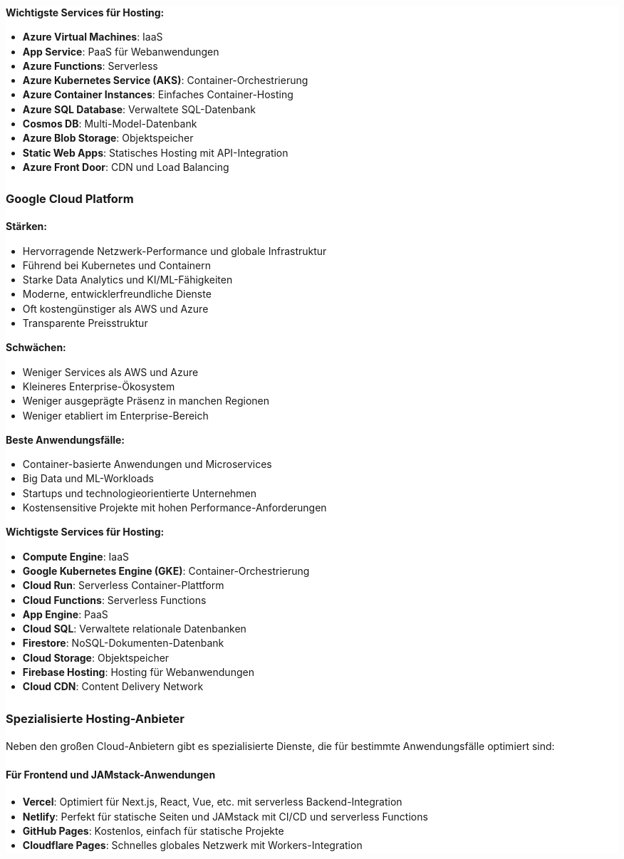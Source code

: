 **Wichtigste Services für Hosting:**
- **Azure Virtual Machines**: IaaS
- **App Service**: PaaS für Webanwendungen
- **Azure Functions**: Serverless
- **Azure Kubernetes Service (AKS)**: Container-Orchestrierung
- **Azure Container Instances**: Einfaches Container-Hosting
- **Azure SQL Database**: Verwaltete SQL-Datenbank
- **Cosmos DB**: Multi-Model-Datenbank
- **Azure Blob Storage**: Objektspeicher
- **Static Web Apps**: Statisches Hosting mit API-Integration
- **Azure Front Door**: CDN und Load Balancing

### Google Cloud Platform

**Stärken:**
- Hervorragende Netzwerk-Performance und globale Infrastruktur
- Führend bei Kubernetes und Containern
- Starke Data Analytics und KI/ML-Fähigkeiten
- Moderne, entwicklerfreundliche Dienste
- Oft kostengünstiger als AWS und Azure
- Transparente Preisstruktur

**Schwächen:**
- Weniger Services als AWS und Azure
- Kleineres Enterprise-Ökosystem
- Weniger ausgeprägte Präsenz in manchen Regionen
- Weniger etabliert im Enterprise-Bereich

**Beste Anwendungsfälle:**
- Container-basierte Anwendungen und Microservices
- Big Data und ML-Workloads
- Startups und technologieorientierte Unternehmen
- Kostensensitive Projekte mit hohen Performance-Anforderungen

**Wichtigste Services für Hosting:**
- **Compute Engine**: IaaS
- **Google Kubernetes Engine (GKE)**: Container-Orchestrierung
- **Cloud Run**: Serverless Container-Plattform
- **Cloud Functions**: Serverless Functions
- **App Engine**: PaaS
- **Cloud SQL**: Verwaltete relationale Datenbanken
- **Firestore**: NoSQL-Dokumenten-Datenbank
- **Cloud Storage**: Objektspeicher
- **Firebase Hosting**: Hosting für Webanwendungen
- **Cloud CDN**: Content Delivery Network

### Spezialisierte Hosting-Anbieter

Neben den großen Cloud-Anbietern gibt es spezialisierte Dienste, die für bestimmte Anwendungsfälle optimiert sind:

#### Für Frontend und JAMstack-Anwendungen
- **Vercel**: Optimiert für Next.js, React, Vue, etc. mit serverless Backend-Integration
- **Netlify**: Perfekt für statische Seiten und JAMstack mit CI/CD und serverless Functions
- **GitHub Pages**: Kostenlos, einfach für statische Projekte
- **Cloudflare Pages**: Schnelles globales Netzwerk mit Workers-Integration
